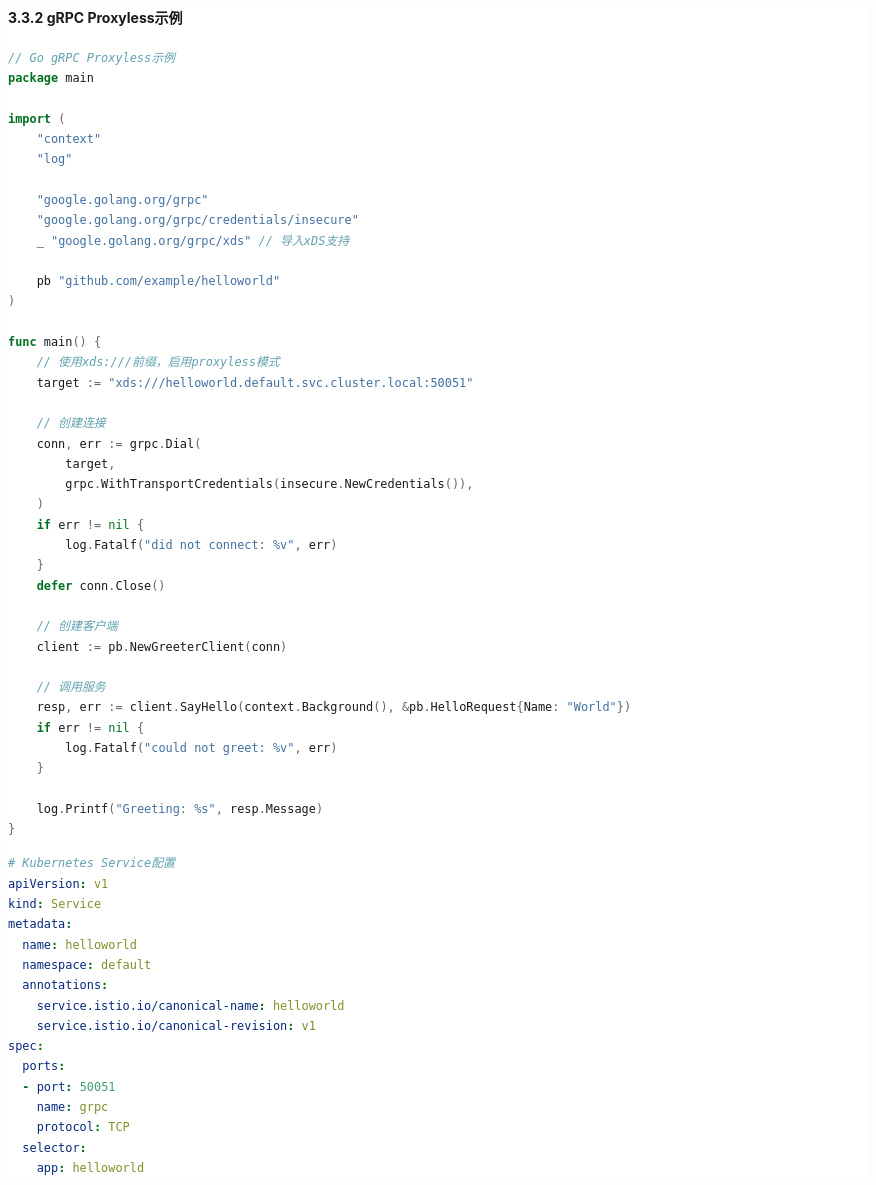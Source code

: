 #### 3.3.2 gRPC Proxyless示例

```go
// Go gRPC Proxyless示例
package main

import (
    "context"
    "log"
    
    "google.golang.org/grpc"
    "google.golang.org/grpc/credentials/insecure"
    _ "google.golang.org/grpc/xds" // 导入xDS支持
    
    pb "github.com/example/helloworld"
)

func main() {
    // 使用xds:///前缀，启用proxyless模式
    target := "xds:///helloworld.default.svc.cluster.local:50051"
    
    // 创建连接
    conn, err := grpc.Dial(
        target,
        grpc.WithTransportCredentials(insecure.NewCredentials()),
    )
    if err != nil {
        log.Fatalf("did not connect: %v", err)
    }
    defer conn.Close()
    
    // 创建客户端
    client := pb.NewGreeterClient(conn)
    
    // 调用服务
    resp, err := client.SayHello(context.Background(), &pb.HelloRequest{Name: "World"})
    if err != nil {
        log.Fatalf("could not greet: %v", err)
    }
    
    log.Printf("Greeting: %s", resp.Message)
}
```

```yaml
# Kubernetes Service配置
apiVersion: v1
kind: Service
metadata:
  name: helloworld
  namespace: default
  annotations:
    service.istio.io/canonical-name: helloworld
    service.istio.io/canonical-revision: v1
spec:
  ports:
  - port: 50051
    name: grpc
    protocol: TCP
  selector:
    app: helloworld
```
